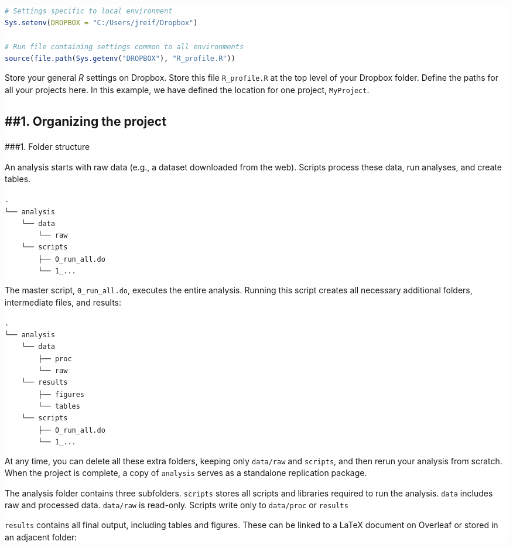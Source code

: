 ```R
# Settings specific to local environment
Sys.setenv(DROPBOX = "C:/Users/jreif/Dropbox")

# Run file containing settings common to all environments
source(file.path(Sys.getenv("DROPBOX"), "R_profile.R"))
```

Store your general *R* settings on Dropbox. Store this file `R_profile.R` at the top level of your Dropbox folder. Define the paths for all your projects here. In this example, we have defined the location for one project, `MyProject`.


##1. Organizing the project
-----------

###1. Folder structure

An analysis starts with raw data (e.g., a dataset downloaded from the web). Scripts process these data, run analyses, and create tables.

```text
.
└── analysis
    └── data
        └── raw
    └── scripts
        ├── 0_run_all.do
        └── 1_...
```

The master script, `0_run_all.do`, executes the entire analysis. Running this script creates all necessary additional folders, intermediate files, and results:

```text
.
└── analysis
    └── data
        ├── proc
        └── raw
    └── results
        ├── figures
        └── tables
    └── scripts
        ├── 0_run_all.do
        └── 1_...
```

At any time, you can delete all these extra folders, keeping only `data/raw` and `scripts`, and then rerun your analysis from scratch. When the project is complete, a copy of `analysis` serves as a standalone replication package.

The analysis folder contains three subfolders. `scripts` stores all scripts and libraries required to run the analysis. `data` includes raw and processed data. `data/raw` is read-only. Scripts write only to `data/proc` or `results`

`results` contains all final output, including tables and figures. These can be linked to a LaTeX document on Overleaf or stored in an adjacent folder:
